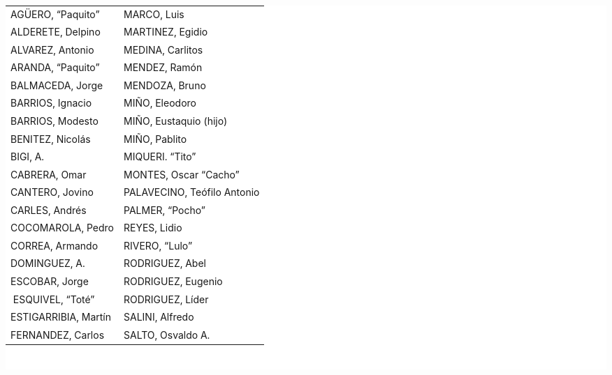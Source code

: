 <table><tbody><tr><td><span>AGÜERO, “Paquito”</span></td><td><span>MARCO, Luis</span></td></tr><tr><td><span>ALDERETE, Delpino</span></td><td><span>MARTINEZ, Egidio</span></td></tr><tr><td><span>ALVAREZ, Antonio</span></td><td><span>MEDINA, Carlitos</span></td></tr><tr><td><span>ARANDA, “Paquito”</span></td><td><span>MENDEZ, Ramón</span></td></tr><tr><td><span><span>BALMACEDA, Jorge</span></span></td><td><span><span>MENDOZA, Bruno</span></span></td></tr><tr><td><span><span><span>BARRIOS, Ignacio</span></span></span></td><td><span><span><span>MIÑO, Eleodoro</span></span></span></td></tr><tr><td><span><span><span><span>BARRIOS, Modesto</span></span></span></span></td><td><span><span><span><span>MIÑO, Eustaquio (hijo)</span></span></span></span></td></tr><tr><td><span><span><span><span><span>BENITEZ, Nicolás</span></span></span></span></span></td><td><span><span><span><span><span>MIÑO, Pablito</span></span></span></span></span></td></tr><tr><td><span><span><span><span><span><span>BIGI, A.</span></span></span></span></span></span></td><td><span><span><span><span><span><span>MIQUERI. “Tito”</span></span></span></span></span></span></td></tr><tr><td><span><span><span><span><span><span><span>CABRERA, Omar</span></span></span></span></span></span></span></td><td><span><span><span><span><span><span><span>MONTES, Oscar “Cacho”</span></span></span></span></span></span></span></td></tr><tr><td><span><span><span><span><span><span><span><span>CANTERO, Jovino</span></span></span></span></span></span></span></span></td><td><span><span><span><span><span><span><span><span>PALAVECINO, Teófilo Antonio</span></span></span></span></span></span></span></span></td></tr><tr><td><span><span><span><span><span><span><span><span><span>CARLES, Andrés</span></span></span></span></span></span></span></span></span></td><td><span><span><span><span><span><span><span><span><span>PALMER, “Pocho”</span></span></span></span></span></span></span></span></span></td></tr><tr><td><span><span><span><span><span><span><span><span><span><span>COCOMAROLA, Pedro</span></span></span></span></span></span></span></span></span></span></td><td><span><span><span><span><span><span><span><span><span><span>REYES, Lidio</span></span></span></span></span></span></span></span></span></span></td></tr><tr><td><span><span><span><span><span><span><span><span><span><span><span>CORREA, Armando</span></span></span></span></span></span></span></span></span></span></span></td><td><span><span><span><span><span><span><span><span><span><span><span>RIVERO, “Lulo”</span></span></span></span></span></span></span></span></span></span></span></td></tr><tr><td><span><span><span><span><span><span><span><span><span><span><span><span>DOMINGUEZ, A.</span></span></span></span></span></span></span></span></span></span></span></span></td><td><span><span><span><span><span><span><span><span><span><span><span><span>RODRIGUEZ, Abel</span></span></span></span></span></span></span></span></span></span></span></span></td></tr><tr><td><span><span><span><span><span><span><span><span><span><span><span><span><span>ESCOBAR, Jorge</span></span></span></span></span></span></span></span></span></span></span></span></span></td><td><span><span><span><span><span><span><span><span><span><span><span><span><span>RODRIGUEZ, Eugenio</span></span></span></span></span></span></span></span></span></span></span></span></span></td></tr><tr><td><span><span><span><span><span><span><span><span><span><span><span><span><span><span>&nbsp;ESQUIVEL, “Toté”</span></span></span></span></span></span></span></span></span></span></span></span></span></span></td><td><span><span><span><span><span><span><span><span><span><span><span><span><span><span>RODRIGUEZ, Líder</span></span></span></span></span></span></span></span></span></span></span></span></span></span></td></tr><tr><td><span><span><span><span><span><span><span><span><span><span><span><span><span><span><span>ESTIGARRIBIA, Martín</span></span></span></span></span></span></span></span></span></span></span></span></span></span></span></td><td><span><span><span><span><span><span><span><span><span><span><span><span><span><span><span>SALINI, Alfredo</span></span></span></span></span></span></span></span></span></span></span></span></span></span></span></td></tr><tr><td><span><span><span><span><span><span><span><span><span><span><span><span><span><span><span><span>FERNANDEZ, Carlos</span></span></span></span></span></span></span></span></span></span></span></span></span></span></span></span></td><td><span><span><span><span><span><span><span><span><span><span><span><span><span><span><span><span>SALTO, Osvaldo A.</span></span></span></span></span></span></span></span></span></span></span></span></span></span></span></span></td></tr></tbody></table>

         